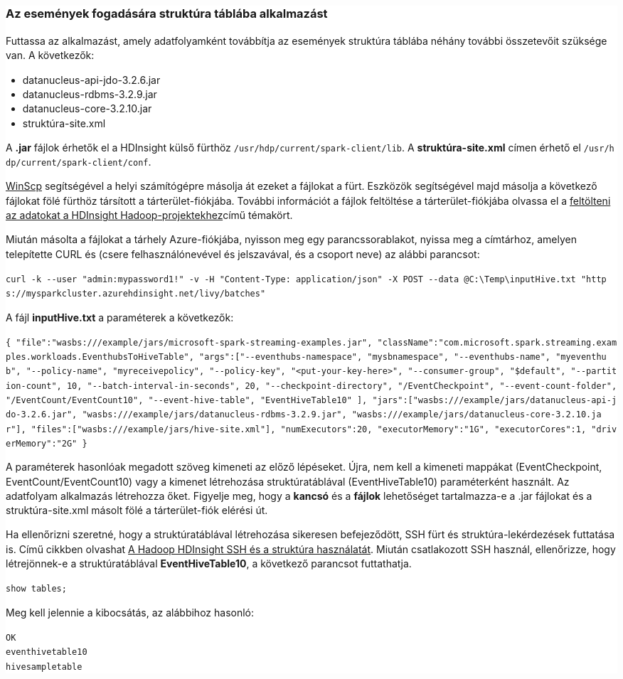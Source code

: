 ### <a name="run-the-applications-to-receive-the-events-into-a-hive-table"></a>Az események fogadására struktúra táblába alkalmazást

Futtassa az alkalmazást, amely adatfolyamként továbbítja az események struktúra táblába néhány további összetevőit szüksége van. A következők:

* datanucleus-api-jdo-3.2.6.jar
* datanucleus-rdbms-3.2.9.jar
* datanucleus-core-3.2.10.jar
* struktúra-site.xml

A **.jar** fájlok érhetők el a HDInsight külső fürthöz `/usr/hdp/current/spark-client/lib`. A **struktúra-site.xml** címen érhető el `/usr/hdp/current/spark-client/conf`.



[WinScp](http://winscp.net/eng/download.php) segítségével a helyi számítógépre másolja át ezeket a fájlokat a fürt. Eszközök segítségével majd másolja a következő fájlokat fölé fürthöz társított a tárterület-fiókjába. További információt a fájlok feltöltése a tárterület-fiókjába olvassa el a [feltölteni az adatokat a HDInsight Hadoop-projektekhez](hdinsight-upload-data.md)című témakört.

Miután másolta a fájlokat a tárhely Azure-fiókjába, nyisson meg egy parancssorablakot, nyissa meg a címtárhoz, amelyen telepítette CURL és (csere felhasználónevével és jelszavával, és a csoport neve) az alábbi parancsot:

    curl -k --user "admin:mypassword1!" -v -H "Content-Type: application/json" -X POST --data @C:\Temp\inputHive.txt "https://mysparkcluster.azurehdinsight.net/livy/batches"

A fájl **inputHive.txt** a paraméterek a következők:

    { "file":"wasbs:///example/jars/microsoft-spark-streaming-examples.jar", "className":"com.microsoft.spark.streaming.examples.workloads.EventhubsToHiveTable", "args":["--eventhubs-namespace", "mysbnamespace", "--eventhubs-name", "myeventhub", "--policy-name", "myreceivepolicy", "--policy-key", "<put-your-key-here>", "--consumer-group", "$default", "--partition-count", 10, "--batch-interval-in-seconds", 20, "--checkpoint-directory", "/EventCheckpoint", "--event-count-folder", "/EventCount/EventCount10", "--event-hive-table", "EventHiveTable10" ], "jars":["wasbs:///example/jars/datanucleus-api-jdo-3.2.6.jar", "wasbs:///example/jars/datanucleus-rdbms-3.2.9.jar", "wasbs:///example/jars/datanucleus-core-3.2.10.jar"], "files":["wasbs:///example/jars/hive-site.xml"], "numExecutors":20, "executorMemory":"1G", "executorCores":1, "driverMemory":"2G" }

A paraméterek hasonlóak megadott szöveg kimeneti az előző lépéseket. Újra, nem kell a kimeneti mappákat (EventCheckpoint, EventCount/EventCount10) vagy a kimenet létrehozása struktúratáblával (EventHiveTable10) paraméterként használt. Az adatfolyam alkalmazás létrehozza őket. Figyelje meg, hogy a **kancsó** és a **fájlok** lehetőséget tartalmazza-e a .jar fájlokat és a struktúra-site.xml másolt fölé a tárterület-fiók elérési út.

Ha ellenőrizni szeretné, hogy a struktúratáblával létrehozása sikeresen befejeződött, SSH fürt és struktúra-lekérdezések futtatása is. Című cikkben olvashat [A Hadoop HDInsight SSH és a struktúra használatát](hdinsight-hadoop-use-hive-ssh.md). Miután csatlakozott SSH használ, ellenőrizze, hogy létrejönnek-e a struktúratáblával **EventHiveTable10**, a következő parancsot futtathatja.

    show tables;

Meg kell jelennie a kibocsátás, az alábbihoz hasonló:

    OK
    eventhivetable10
    hivesampletable


[hdinsight-versions]: hdinsight-component-versioning.md
[hdinsight-upload-data]: hdinsight-upload-data.md
[hdinsight-storage]: hdinsight-hadoop-use-blob-storage.md
[azure-purchase-options]: http://azure.microsoft.com/pricing/purchase-options/
[azure-member-offers]: http://azure.microsoft.com/pricing/member-offers/
[azure-free-trial]: http://azure.microsoft.com/pricing/free-trial/
[azure-management-portal]: https://manage.windowsazure.com/
[azure-create-storageaccount]: ../storage-create-storage-account/ 